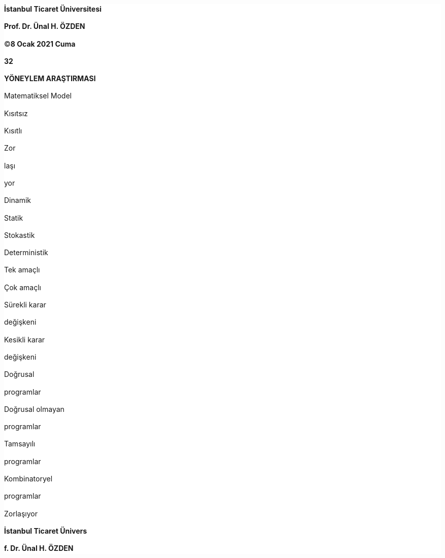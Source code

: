 **İstanbul Ticaret Üniversitesi**

**Prof. Dr. Ünal H. ÖZDEN**

©**8 Ocak 2021 Cuma**





**32**

**YÖNEYLEM ARAŞTIRMASI**

Matematiksel Model

Kısıtsız

Kısıtlı

Zor

laşı

yor

Dinamik

Statik

Stokastik

Deterministik

Tek amaçlı

Çok amaçlı

Sürekli karar

değişkeni

Kesikli karar

değişkeni

Doğrusal

programlar

Doğrusal olmayan

programlar

Tamsayılı

programlar

Kombinatoryel

programlar

Zorlaşıyor

**İstanbul Ticaret Ünivers**

**f. Dr. Ünal H. ÖZDEN**
